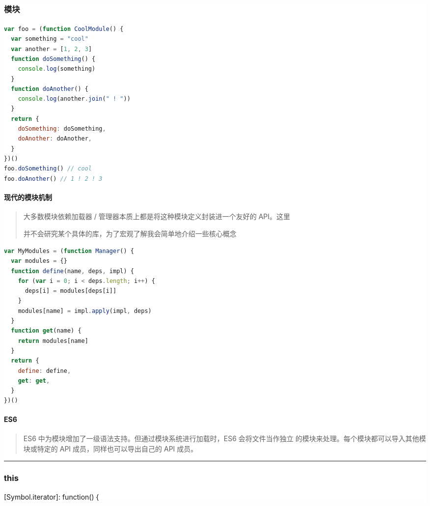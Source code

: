 ### 模块

```js
var foo = (function CoolModule() {
  var something = "cool"
  var another = [1, 2, 3]
  function doSomething() {
    console.log(something)
  }
  function doAnother() {
    console.log(another.join(" ! "))
  }
  return {
    doSomething: doSomething,
    doAnother: doAnother,
  }
})()
foo.doSomething() // cool
foo.doAnother() // 1 ! 2 ! 3
```

#### 现代的模块机制

> 大多数模块依赖加载器 / 管理器本质上都是将这种模块定义封装进一个友好的 API。这里
>
> 并不会研究某个具体的库，为了宏观了解我会简单地介绍一些核心概念

```js
var MyModules = (function Manager() {
  var modules = {}
  function define(name, deps, impl) {
    for (var i = 0; i < deps.length; i++) {
      deps[i] = modules[deps[i]]
    }
    modules[name] = impl.apply(impl, deps)
  }
  function get(name) {
    return modules[name]
  }
  return {
    define: define,
    get: get,
  }
})()
```

#### ES6

> ES6 中为模块增加了一级语法支持。但通过模块系统进行加载时，ES6 会将文件当作独立 的模块来处理。每个模块都可以导入其他模块或特定的 API 成员，同样也可以导出自己的 API 成员。

---

### this


  [Symbol.iterator]: function() {